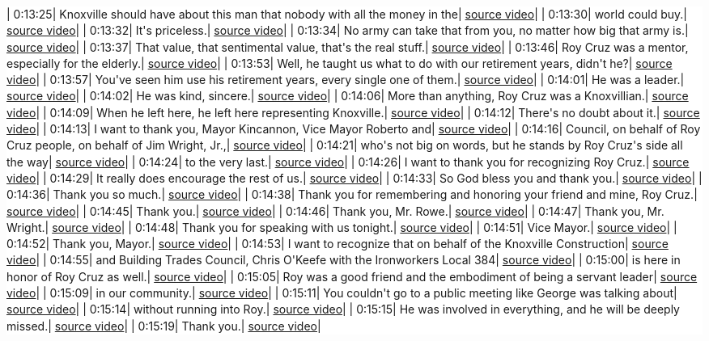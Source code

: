 | 0:13:25| Knoxville should have about this man that nobody with all the money in the| [source video](https://archive.org/details/city-council-r-265-220308?start=805)|
| 0:13:30| world could buy.| [source video](https://archive.org/details/city-council-r-265-220308?start=810)|
| 0:13:32| It's priceless.| [source video](https://archive.org/details/city-council-r-265-220308?start=812)|
| 0:13:34| No army can take that from you, no matter how big that army is.| [source video](https://archive.org/details/city-council-r-265-220308?start=814)|
| 0:13:37| That value, that sentimental value, that's the real stuff.| [source video](https://archive.org/details/city-council-r-265-220308?start=817)|
| 0:13:46| Roy Cruz was a mentor, especially for the elderly.| [source video](https://archive.org/details/city-council-r-265-220308?start=826)|
| 0:13:53| Well, he taught us what to do with our retirement years, didn't he?| [source video](https://archive.org/details/city-council-r-265-220308?start=833)|
| 0:13:57| You've seen him use his retirement years, every single one of them.| [source video](https://archive.org/details/city-council-r-265-220308?start=837)|
| 0:14:01| He was a leader.| [source video](https://archive.org/details/city-council-r-265-220308?start=841)|
| 0:14:02| He was kind, sincere.| [source video](https://archive.org/details/city-council-r-265-220308?start=842)|
| 0:14:06| More than anything, Roy Cruz was a Knoxvillian.| [source video](https://archive.org/details/city-council-r-265-220308?start=846)|
| 0:14:09| When he left here, he left here representing Knoxville.| [source video](https://archive.org/details/city-council-r-265-220308?start=849)|
| 0:14:12| There's no doubt about it.| [source video](https://archive.org/details/city-council-r-265-220308?start=852)|
| 0:14:13| I want to thank you, Mayor Kincannon, Vice Mayor Roberto and| [source video](https://archive.org/details/city-council-r-265-220308?start=853)|
| 0:14:16| Council, on behalf of Roy Cruz people, on behalf of Jim Wright, Jr.,| [source video](https://archive.org/details/city-council-r-265-220308?start=856)|
| 0:14:21| who's not big on words, but he stands by Roy Cruz's side all the way| [source video](https://archive.org/details/city-council-r-265-220308?start=861)|
| 0:14:24| to the very last.| [source video](https://archive.org/details/city-council-r-265-220308?start=864)|
| 0:14:26| I want to thank you for recognizing Roy Cruz.| [source video](https://archive.org/details/city-council-r-265-220308?start=866)|
| 0:14:29| It really does encourage the rest of us.| [source video](https://archive.org/details/city-council-r-265-220308?start=869)|
| 0:14:33| So God bless you and thank you.| [source video](https://archive.org/details/city-council-r-265-220308?start=873)|
| 0:14:36| Thank you so much.| [source video](https://archive.org/details/city-council-r-265-220308?start=876)|
| 0:14:38| Thank you for remembering and honoring your friend and mine, Roy Cruz.| [source video](https://archive.org/details/city-council-r-265-220308?start=878)|
| 0:14:45| Thank you.| [source video](https://archive.org/details/city-council-r-265-220308?start=885)|
| 0:14:46| Thank you, Mr. Rowe.| [source video](https://archive.org/details/city-council-r-265-220308?start=886)|
| 0:14:47| Thank you, Mr. Wright.| [source video](https://archive.org/details/city-council-r-265-220308?start=887)|
| 0:14:48| Thank you for speaking with us tonight.| [source video](https://archive.org/details/city-council-r-265-220308?start=888)|
| 0:14:51| Vice Mayor.| [source video](https://archive.org/details/city-council-r-265-220308?start=891)|
| 0:14:52| Thank you, Mayor.| [source video](https://archive.org/details/city-council-r-265-220308?start=892)|
| 0:14:53| I want to recognize that on behalf of the Knoxville Construction| [source video](https://archive.org/details/city-council-r-265-220308?start=893)|
| 0:14:55| and Building Trades Council, Chris O'Keefe with the Ironworkers Local 384| [source video](https://archive.org/details/city-council-r-265-220308?start=895)|
| 0:15:00| is here in honor of Roy Cruz as well.| [source video](https://archive.org/details/city-council-r-265-220308?start=900)|
| 0:15:05| Roy was a good friend and the embodiment of being a servant leader| [source video](https://archive.org/details/city-council-r-265-220308?start=905)|
| 0:15:09| in our community.| [source video](https://archive.org/details/city-council-r-265-220308?start=909)|
| 0:15:11| You couldn't go to a public meeting like George was talking about| [source video](https://archive.org/details/city-council-r-265-220308?start=911)|
| 0:15:14| without running into Roy.| [source video](https://archive.org/details/city-council-r-265-220308?start=914)|
| 0:15:15| He was involved in everything, and he will be deeply missed.| [source video](https://archive.org/details/city-council-r-265-220308?start=915)|
| 0:15:19| Thank you.| [source video](https://archive.org/details/city-council-r-265-220308?start=919)|